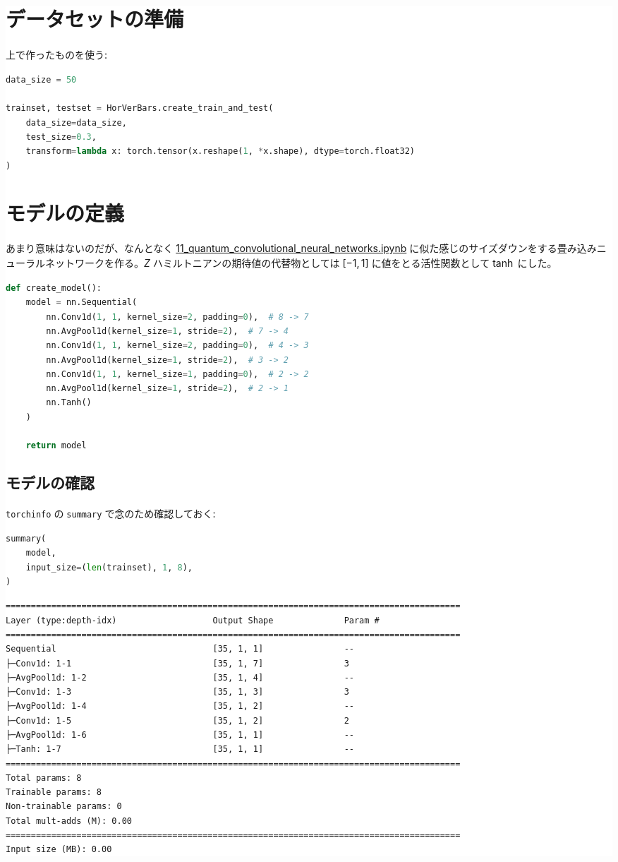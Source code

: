 # データセットの準備

上で作ったものを使う:

```python
data_size = 50

trainset, testset = HorVerBars.create_train_and_test(
    data_size=data_size,
    test_size=0.3,
    transform=lambda x: torch.tensor(x.reshape(1, *x.shape), dtype=torch.float32)
)
```

# モデルの定義

あまり意味はないのだが、なんとなく [11_quantum_convolutional_neural_networks.ipynb](https://github.com/qiskit-community/qiskit-machine-learning/blob/stable/0.6/docs/tutorials/11_quantum_convolutional_neural_networks.ipynb) に似た感じのサイズダウンをする畳み込みニューラルネットワークを作る。$Z$ ハミルトニアンの期待値の代替物としては $[-1, 1]$ に値をとる活性関数として $\tanh$ にした。

```python
def create_model():
    model = nn.Sequential(
        nn.Conv1d(1, 1, kernel_size=2, padding=0),  # 8 -> 7
        nn.AvgPool1d(kernel_size=1, stride=2),  # 7 -> 4
        nn.Conv1d(1, 1, kernel_size=2, padding=0),  # 4 -> 3
        nn.AvgPool1d(kernel_size=1, stride=2),  # 3 -> 2
        nn.Conv1d(1, 1, kernel_size=1, padding=0),  # 2 -> 2
        nn.AvgPool1d(kernel_size=1, stride=2),  # 2 -> 1
        nn.Tanh()
    )

    return model
```

## モデルの確認

`torchinfo` の `summary` で念のため確認しておく:

```python
summary(
    model,
    input_size=(len(trainset), 1, 8),
)
```

```
==========================================================================================
Layer (type:depth-idx)                   Output Shape              Param #
==========================================================================================
Sequential                               [35, 1, 1]                --
├─Conv1d: 1-1                            [35, 1, 7]                3
├─AvgPool1d: 1-2                         [35, 1, 4]                --
├─Conv1d: 1-3                            [35, 1, 3]                3
├─AvgPool1d: 1-4                         [35, 1, 2]                --
├─Conv1d: 1-5                            [35, 1, 2]                2
├─AvgPool1d: 1-6                         [35, 1, 1]                --
├─Tanh: 1-7                              [35, 1, 1]                --
==========================================================================================
Total params: 8
Trainable params: 8
Non-trainable params: 0
Total mult-adds (M): 0.00
==========================================================================================
Input size (MB): 0.00
```